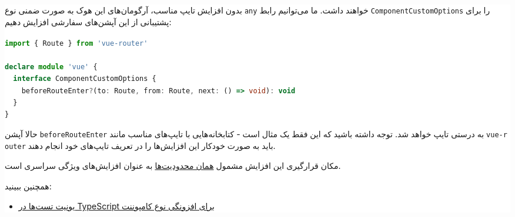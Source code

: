 بدون افزایش تایپ مناسب، آرگومان‌های این هوک به صورت ضمنی نوع `any` خواهند داشت. ما می‌توانیم رابط `ComponentCustomOptions` را برای پشتیبانی از این آپشن‌های سفارشی افزایش دهیم:

```ts
import { Route } from 'vue-router'

declare module 'vue' {
  interface ComponentCustomOptions {
    beforeRouteEnter?(to: Route, from: Route, next: () => void): void
  }
}
```

حالا آپشن `beforeRouteEnter` به درستی تایپ خواهد شد. توجه داشته باشید که این فقط یک مثال است - کتابخانه‌هایی با تایپ‌های مناسب مانند `vue-router` باید به صورت خودکار این افزایش‌ها را در تعریف تایپ‌های خود انجام دهند.

مکان قرارگیری این افزایش مشمول [همان محدودیت‌ها](#type-augmentation-placement) به عنوان افزایش‌های ویژگی سراسری است.

همچنین ببینید:

- [یونیت تست‌ها در TypeScript برای افزونگی نوع کامپوننت](https://github.com/vuejs/core/blob/main/packages-private/dts-test/componentTypeExtensions.test-d.tsx)
